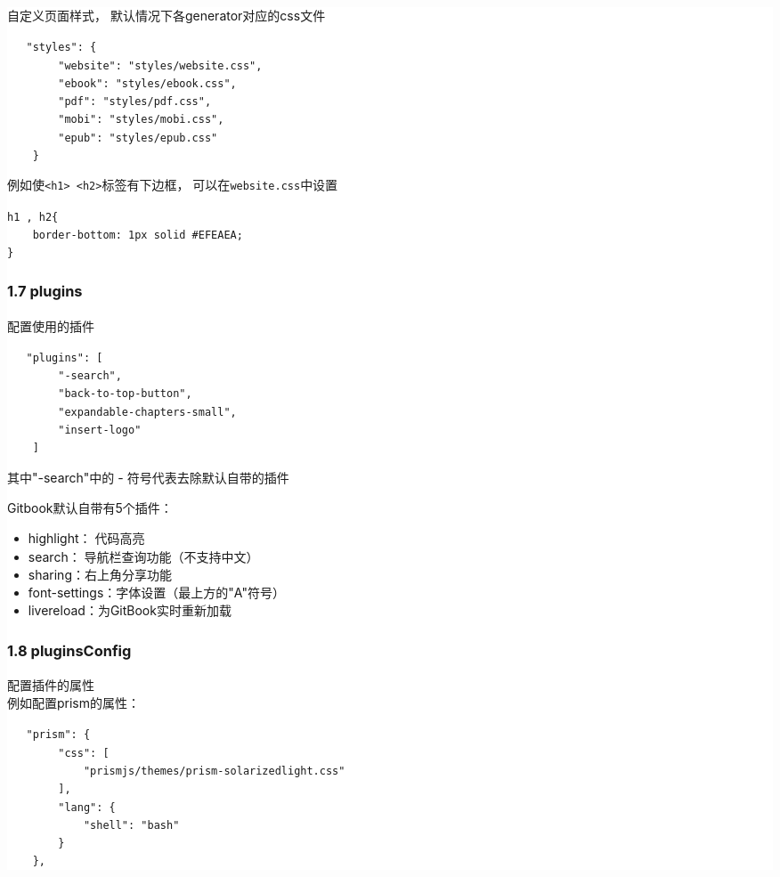 自定义页面样式， 默认情况下各generator对应的css文件

```
   "styles": {
        "website": "styles/website.css",
        "ebook": "styles/ebook.css",
        "pdf": "styles/pdf.css",
        "mobi": "styles/mobi.css",
        "epub": "styles/epub.css"
    }
```
例如使`<h1> <h2>`标签有下边框， 可以在`website.css`中设置

```
h1 , h2{
    border-bottom: 1px solid #EFEAEA;
}
```



### 1.7 plugins

配置使用的插件

```
   "plugins": [
        "-search",
        "back-to-top-button",
        "expandable-chapters-small",
        "insert-logo"
    ]
```

其中"-search"中的 - 符号代表去除默认自带的插件<br/>

Gitbook默认自带有5个插件：

* highlight： 代码高亮
* search： 导航栏查询功能（不支持中文）
* sharing：右上角分享功能
* font-settings：字体设置（最上方的"A"符号）
* livereload：为GitBook实时重新加载



### 1.8 pluginsConfig

配置插件的属性<br/>
例如配置prism的属性：


```
   "prism": {
        "css": [
            "prismjs/themes/prism-solarizedlight.css"
        ],
        "lang": {
            "shell": "bash"
        }
    },
```
